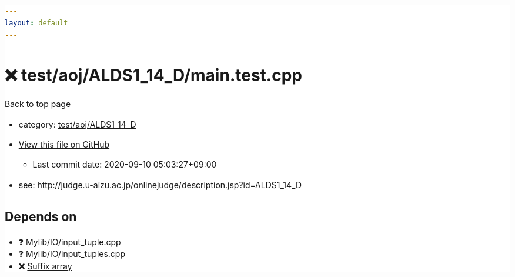 ```yaml
---
layout: default
---
```



<script type="text/javascript" async
  src="https://cdnjs.cloudflare.com/ajax/libs/mathjax/2.7.5/MathJax.js?config=TeX-MML-AM_CHTML">
</script>
<script type="text/x-mathjax-config">
  MathJax.Hub.Config({
    TeX: { equationNumbers: { autoNumber: "AMS" }},
    tex2jax: {
      inlineMath: [ ['$','$'] ],
      processEscapes: true
    },
    "HTML-CSS": { matchFontHeight: false },
    displayAlign: "left",
    displayIndent: "2em"
  });
</script>

<script type="text/javascript" src="https://cdnjs.cloudflare.com/ajax/libs/jquery/3.4.1/jquery.min.js"></script>
<script src="https://cdn.jsdelivr.net/npm/jquery-balloon-js@1.1.2/jquery.balloon.min.js" integrity="sha256-ZEYs9VrgAeNuPvs15E39OsyOJaIkXEEt10fzxJ20+2I=" crossorigin="anonymous"></script>
<script type="text/javascript" src="../../../../assets/js/copy-button.js"></script>
<link rel="stylesheet" href="../../../../assets/css/copy-button.css" />


# :x: test/aoj/ALDS1_14_D/main.test.cpp

<a href="../../../../index.html">Back to top page</a>

* category: <a href="../../../../index.html#10b58bf17acb6db0864dc8c7cb46bdf9">test/aoj/ALDS1_14_D</a>
* <a href="{{ site.github.repository_url }}/blob/master/test/aoj/ALDS1_14_D/main.test.cpp">View this file on GitHub</a>
    - Last commit date: 2020-09-10 05:03:27+09:00


* see: <a href="http://judge.u-aizu.ac.jp/onlinejudge/description.jsp?id=ALDS1_14_D">http://judge.u-aizu.ac.jp/onlinejudge/description.jsp?id=ALDS1_14_D</a>


## Depends on

* :question: <a href="../../../../library/Mylib/IO/input_tuple.cpp.html">Mylib/IO/input_tuple.cpp</a>
* :question: <a href="../../../../library/Mylib/IO/input_tuples.cpp.html">Mylib/IO/input_tuples.cpp</a>
* :x: <a href="../../../../library/Mylib/String/suffix_array.cpp.html">Suffix array</a>
